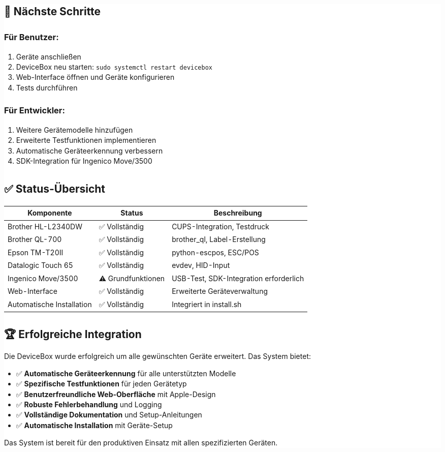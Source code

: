 ## 🎯 Nächste Schritte

### Für Benutzer:
1. Geräte anschließen
2. DeviceBox neu starten: `sudo systemctl restart devicebox`
3. Web-Interface öffnen und Geräte konfigurieren
4. Tests durchführen

### Für Entwickler:
1. Weitere Gerätemodelle hinzufügen
2. Erweiterte Testfunktionen implementieren
3. Automatische Geräteerkennung verbessern
4. SDK-Integration für Ingenico Move/3500

## ✅ Status-Übersicht

| Komponente | Status | Beschreibung |
|------------|--------|--------------|
| Brother HL-L2340DW | ✅ Vollständig | CUPS-Integration, Testdruck |
| Brother QL-700 | ✅ Vollständig | brother_ql, Label-Erstellung |
| Epson TM-T20II | ✅ Vollständig | python-escpos, ESC/POS |
| Datalogic Touch 65 | ✅ Vollständig | evdev, HID-Input |
| Ingenico Move/3500 | ⚠️ Grundfunktionen | USB-Test, SDK-Integration erforderlich |
| Web-Interface | ✅ Vollständig | Erweiterte Geräteverwaltung |
| Automatische Installation | ✅ Vollständig | Integriert in install.sh |

## 🏆 Erfolgreiche Integration

Die DeviceBox wurde erfolgreich um alle gewünschten Geräte erweitert. Das System bietet:

- ✅ **Automatische Geräteerkennung** für alle unterstützten Modelle
- ✅ **Spezifische Testfunktionen** für jeden Gerätetyp
- ✅ **Benutzerfreundliche Web-Oberfläche** mit Apple-Design
- ✅ **Robuste Fehlerbehandlung** und Logging
- ✅ **Vollständige Dokumentation** und Setup-Anleitungen
- ✅ **Automatische Installation** mit Geräte-Setup

Das System ist bereit für den produktiven Einsatz mit allen spezifizierten Geräten.
